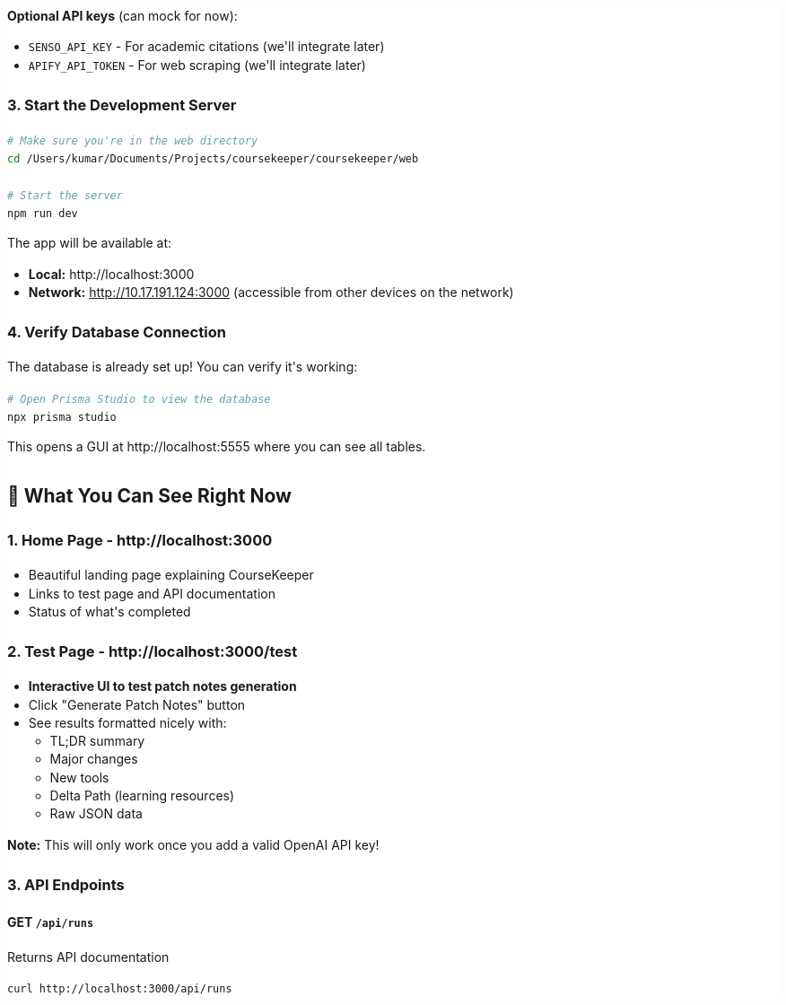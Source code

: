 **Optional API keys** (can mock for now):
- `SENSO_API_KEY` - For academic citations (we'll integrate later)
- `APIFY_API_TOKEN` - For web scraping (we'll integrate later)

### 3. Start the Development Server

```bash
# Make sure you're in the web directory
cd /Users/kumar/Documents/Projects/coursekeeper/coursekeeper/web

# Start the server
npm run dev
```

The app will be available at:
- **Local:** http://localhost:3000
- **Network:** http://10.17.191.124:3000 (accessible from other devices on the network)

### 4. Verify Database Connection

The database is already set up! You can verify it's working:

```bash
# Open Prisma Studio to view the database
npx prisma studio
```

This opens a GUI at http://localhost:5555 where you can see all tables.

## 📱 What You Can See Right Now

### 1. **Home Page** - http://localhost:3000
- Beautiful landing page explaining CourseKeeper
- Links to test page and API documentation
- Status of what's completed

### 2. **Test Page** - http://localhost:3000/test
- **Interactive UI to test patch notes generation**
- Click "Generate Patch Notes" button
- See results formatted nicely with:
  - TL;DR summary
  - Major changes
  - New tools
  - Delta Path (learning resources)
  - Raw JSON data

**Note:** This will only work once you add a valid OpenAI API key!

### 3. **API Endpoints**

#### GET `/api/runs`
Returns API documentation
```bash
curl http://localhost:3000/api/runs
```
